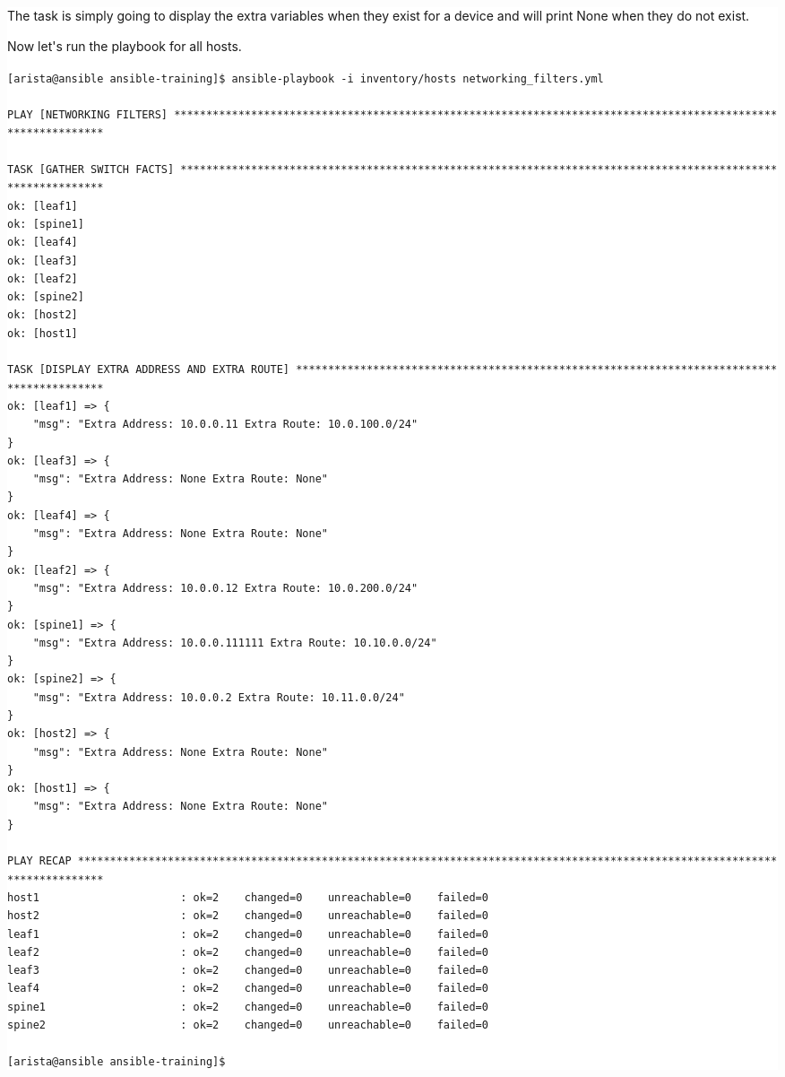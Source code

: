 The task is simply going to display the extra variables when they exist for a device and will print None when they do not exist.

Now let's run the playbook for all hosts.

``` shell
[arista@ansible ansible-training]$ ansible-playbook -i inventory/hosts networking_filters.yml

PLAY [NETWORKING FILTERS] *************************************************************************************************************

TASK [GATHER SWITCH FACTS] ************************************************************************************************************
ok: [leaf1]
ok: [spine1]
ok: [leaf4]
ok: [leaf3]
ok: [leaf2]
ok: [spine2]
ok: [host2]
ok: [host1]

TASK [DISPLAY EXTRA ADDRESS AND EXTRA ROUTE] ******************************************************************************************
ok: [leaf1] => {
    "msg": "Extra Address: 10.0.0.11 Extra Route: 10.0.100.0/24"
}
ok: [leaf3] => {
    "msg": "Extra Address: None Extra Route: None"
}
ok: [leaf4] => {
    "msg": "Extra Address: None Extra Route: None"
}
ok: [leaf2] => {
    "msg": "Extra Address: 10.0.0.12 Extra Route: 10.0.200.0/24"
}
ok: [spine1] => {
    "msg": "Extra Address: 10.0.0.111111 Extra Route: 10.10.0.0/24"
}
ok: [spine2] => {
    "msg": "Extra Address: 10.0.0.2 Extra Route: 10.11.0.0/24"
}
ok: [host2] => {
    "msg": "Extra Address: None Extra Route: None"
}
ok: [host1] => {
    "msg": "Extra Address: None Extra Route: None"
}

PLAY RECAP ****************************************************************************************************************************
host1                      : ok=2    changed=0    unreachable=0    failed=0
host2                      : ok=2    changed=0    unreachable=0    failed=0
leaf1                      : ok=2    changed=0    unreachable=0    failed=0
leaf2                      : ok=2    changed=0    unreachable=0    failed=0
leaf3                      : ok=2    changed=0    unreachable=0    failed=0
leaf4                      : ok=2    changed=0    unreachable=0    failed=0
spine1                     : ok=2    changed=0    unreachable=0    failed=0
spine2                     : ok=2    changed=0    unreachable=0    failed=0

[arista@ansible ansible-training]$

```
